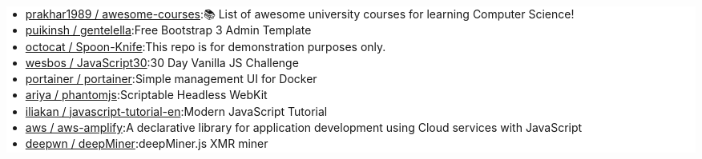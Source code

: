 * [prakhar1989 / awesome-courses](https://github.com/prakhar1989/awesome-courses):📚 List of awesome university courses for learning Computer Science!
* [puikinsh / gentelella](https://github.com/puikinsh/gentelella):Free Bootstrap 3 Admin Template
* [octocat / Spoon-Knife](https://github.com/octocat/Spoon-Knife):This repo is for demonstration purposes only.
* [wesbos / JavaScript30](https://github.com/wesbos/JavaScript30):30 Day Vanilla JS Challenge
* [portainer / portainer](https://github.com/portainer/portainer):Simple management UI for Docker
* [ariya / phantomjs](https://github.com/ariya/phantomjs):Scriptable Headless WebKit
* [iliakan / javascript-tutorial-en](https://github.com/iliakan/javascript-tutorial-en):Modern JavaScript Tutorial
* [aws / aws-amplify](https://github.com/aws/aws-amplify):A declarative library for application development using Cloud services with JavaScript
* [deepwn / deepMiner](https://github.com/deepwn/deepMiner):deepMiner.js XMR miner
